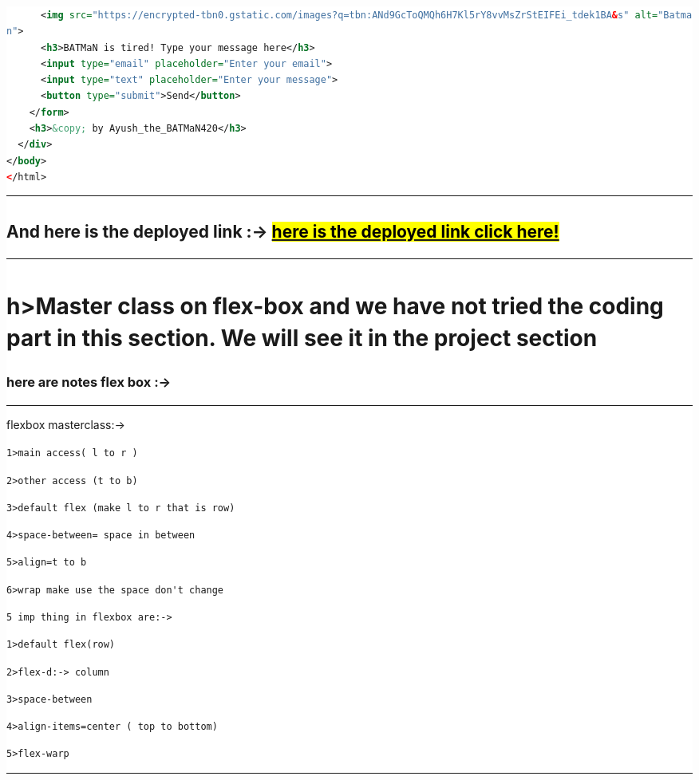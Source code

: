 ```xml
      <img src="https://encrypted-tbn0.gstatic.com/images?q=tbn:ANd9GcToQMQh6H7Kl5rY8vvMsZrStEIFEi_tdek1BA&s" alt="Batman">
      <h3>BATMaN is tired! Type your message here</h3>
      <input type="email" placeholder="Enter your email">
      <input type="text" placeholder="Enter your message">
      <button type="submit">Send</button>
    </form>
    <h3>&copy; by Ayush_the_BATMaN420</h3>
  </div>
</body>
</html>
```

---

## And here is the deployed link :→ [<mark>here is the deployed link click here!</mark>](https://cooming-soon-template1-byayush.vercel.app/)

---

# h&gt;Master class on flex-box and we have not tried the coding part in this section. We will see it in the project section

### here are notes flex box :→

---

flexbox masterclass:-&gt;

`1>main access( l to r )`

`2>other access (t to b)`

`3>default flex (make l to r that is row)`

`4>space-between= space in between`

`5>align=t to b`

`6>wrap make use the space don't change`

`5 imp thing in flexbox are:->`

`1>default flex(row)`

`2>flex-d:-> column`

`3>space-between`

`4>align-items=center ( top to bottom)`

`5>flex-warp`

---